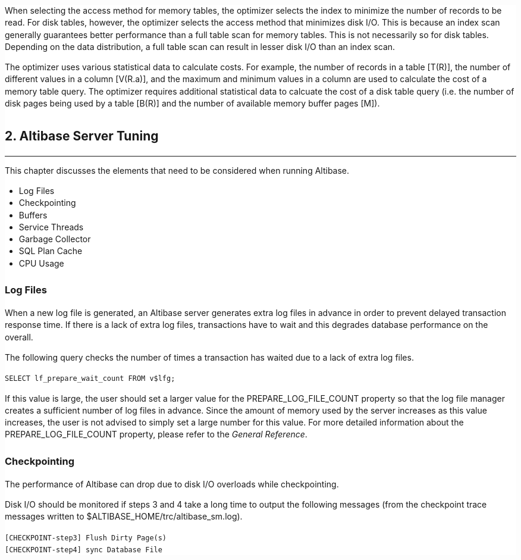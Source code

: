 When selecting the access method for memory tables, the optimizer selects the index to minimize the number of records to be read. For disk tables, however, the optimizer selects the access method that minimizes disk I/O. This is because an index scan generally guarantees better performance than a full table scan for memory tables. This is not necessarily so for disk tables. Depending on the data distribution, a full table scan can result in lesser disk I/O than an index scan. 

The optimizer uses various statistical data to calculate costs. For example, the number of records in a table [T(R)], the number of different values in a column [V(R.a)], and the maximum and minimum values in a column are used to calculate the cost of a memory table query. The optimizer requires additional statistical data to calcuate the cost of a disk table query (i.e. the number of disk pages being used by a table [B(R)] and the number of available memory buffer pages [M]). 

## 2. Altibase Server Tuning

------------------

This chapter discusses the elements that need to be considered when running Altibase.

-   Log Files
-   Checkpointing
-   Buffers
-   Service Threads
-   Garbage Collector
-   SQL Plan Cache
-   CPU Usage

### Log Files

When a new log file is generated, an Altibase server generates extra log files in advance in order to prevent delayed transaction response time. If there is a lack of extra log files, transactions have to wait and this degrades database performance on the overall. 

The following query checks the number of times a transaction has waited due to a lack of extra log files.

```
SELECT lf_prepare_wait_count FROM v$lfg;
```

If this value is large, the user should set a larger value for the PREPARE_LOG_FILE_COUNT property so that the log file manager creates a sufficient number of log files in advance. Since the amount of memory used by the server increases as this value increases, the user is not advised to simply set a large number for this value. For more detailed information about the PREPARE_LOG_FILE_COUNT property, please refer to the *General Reference*.

### Checkpointing

The performance of Altibase can drop due to disk I/O overloads while checkpointing. 

Disk I/O should be monitored if steps 3 and 4 take a long time to output the following messages (from the checkpoint trace messages written to $ALTIBASE_HOME/trc/altibase_sm.log). 

```
[CHECKPOINT-step3] Flush Dirty Page(s)
[CHECKPOINT-step4] sync Database File
```


[^1]: Disk hash, disk storage, and memory sorted storage tables are not supported.
